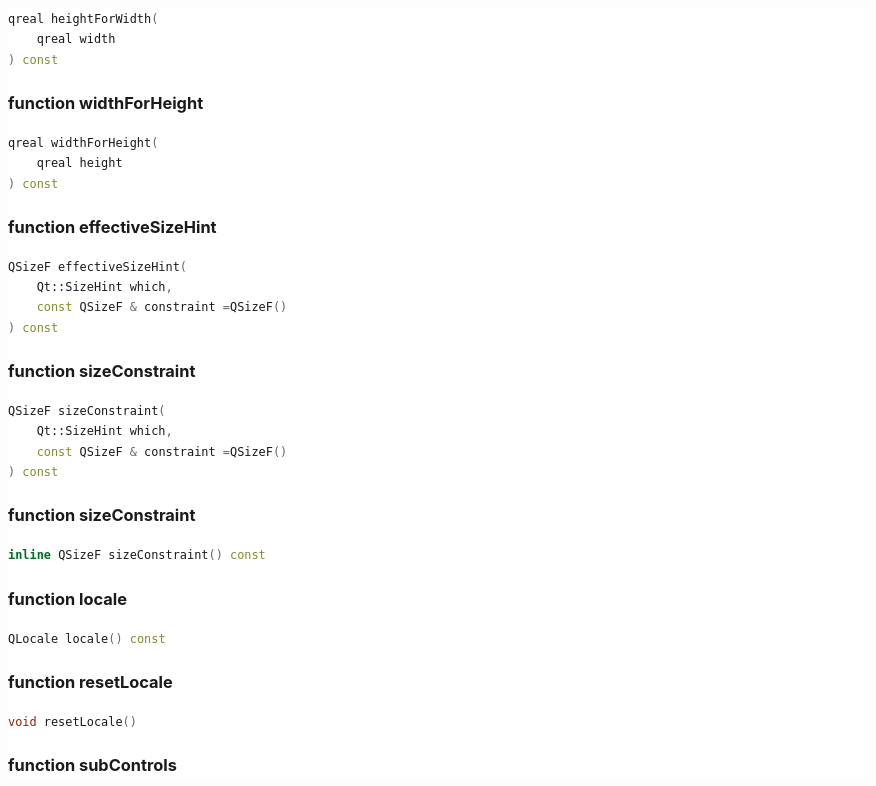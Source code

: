```cpp
qreal heightForWidth(
    qreal width
) const
```


### function widthForHeight

```cpp
qreal widthForHeight(
    qreal height
) const
```


### function effectiveSizeHint

```cpp
QSizeF effectiveSizeHint(
    Qt::SizeHint which,
    const QSizeF & constraint =QSizeF()
) const
```


### function sizeConstraint

```cpp
QSizeF sizeConstraint(
    Qt::SizeHint which,
    const QSizeF & constraint =QSizeF()
) const
```


### function sizeConstraint

```cpp
inline QSizeF sizeConstraint() const
```


### function locale

```cpp
QLocale locale() const
```


### function resetLocale

```cpp
void resetLocale()
```


### function subControls
